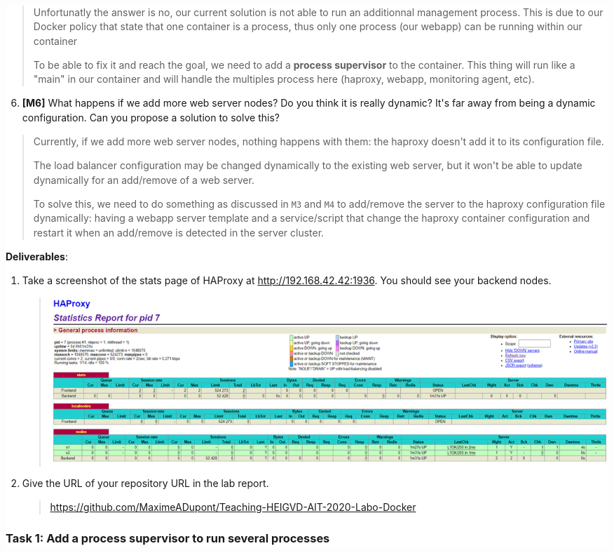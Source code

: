 > Unfortunatly the answer is no, our current solution is not able to run an additionnal management process. This is due to our Docker policy that state that one container is a process, thus only one process (our webapp) can be running within our container
>
> To be able to fix it and reach the goal, we need to add a **process supervisor** to the container. This thing will run like a "main" in our container and will handle the multiples process here (haproxy, webapp, monitoring agent, etc).

6. <a name="M6"></a>**[M6]**
   What happens if we add more web server nodes? Do you think it is
   really dynamic? It's far away from being a dynamic
   configuration. Can you propose a solution to solve this?

 > Currently, if we add more web server nodes, nothing happens with them: the haproxy doesn't add it to its configuration file. 
   >
   > The load balancer configuration may be changed dynamically to the existing web server, but it won't be able to update dynamically for an add/remove of a web server.
   >
   > To solve this, we need to do something as discussed in `M3` and `M4` to add/remove the server to the haproxy configuration file dynamically: having a webapp server template and a service/script that change the haproxy container configuration and restart it when an add/remove is detected in the server cluster.


**Deliverables**:

1. Take a screenshot of the stats page of HAProxy at
   <http://192.168.42.42:1936>. You should see your backend nodes.
   
   > ![](screenshots/0.1.PNG)


2. Give the URL of your repository URL in the lab report.

    > https://github.com/MaximeADupont/Teaching-HEIGVD-AIT-2020-Labo-Docker


### <a name="task-1"></a>Task 1: Add a process supervisor to run several processes


